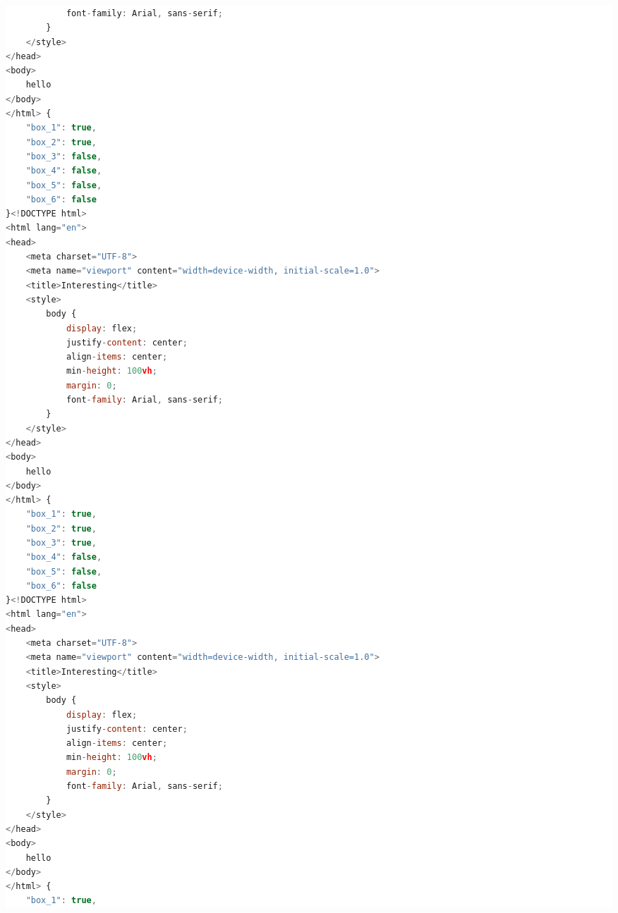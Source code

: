 ```javascript
            font-family: Arial, sans-serif;
        }
    </style>
</head>
<body>
    hello
</body>
</html> {
    "box_1": true,
    "box_2": true,
    "box_3": false,
    "box_4": false,
    "box_5": false,
    "box_6": false
}<!DOCTYPE html>
<html lang="en">
<head>
    <meta charset="UTF-8">
    <meta name="viewport" content="width=device-width, initial-scale=1.0">
    <title>Interesting</title>
    <style>
        body {
            display: flex;
            justify-content: center;
            align-items: center;
            min-height: 100vh;
            margin: 0;
            font-family: Arial, sans-serif;
        }
    </style>
</head>
<body>
    hello
</body>
</html> {
    "box_1": true,
    "box_2": true,
    "box_3": true,
    "box_4": false,
    "box_5": false,
    "box_6": false
}<!DOCTYPE html>
<html lang="en">
<head>
    <meta charset="UTF-8">
    <meta name="viewport" content="width=device-width, initial-scale=1.0">
    <title>Interesting</title>
    <style>
        body {
            display: flex;
            justify-content: center;
            align-items: center;
            min-height: 100vh;
            margin: 0;
            font-family: Arial, sans-serif;
        }
    </style>
</head>
<body>
    hello
</body>
</html> {
    "box_1": true,
```